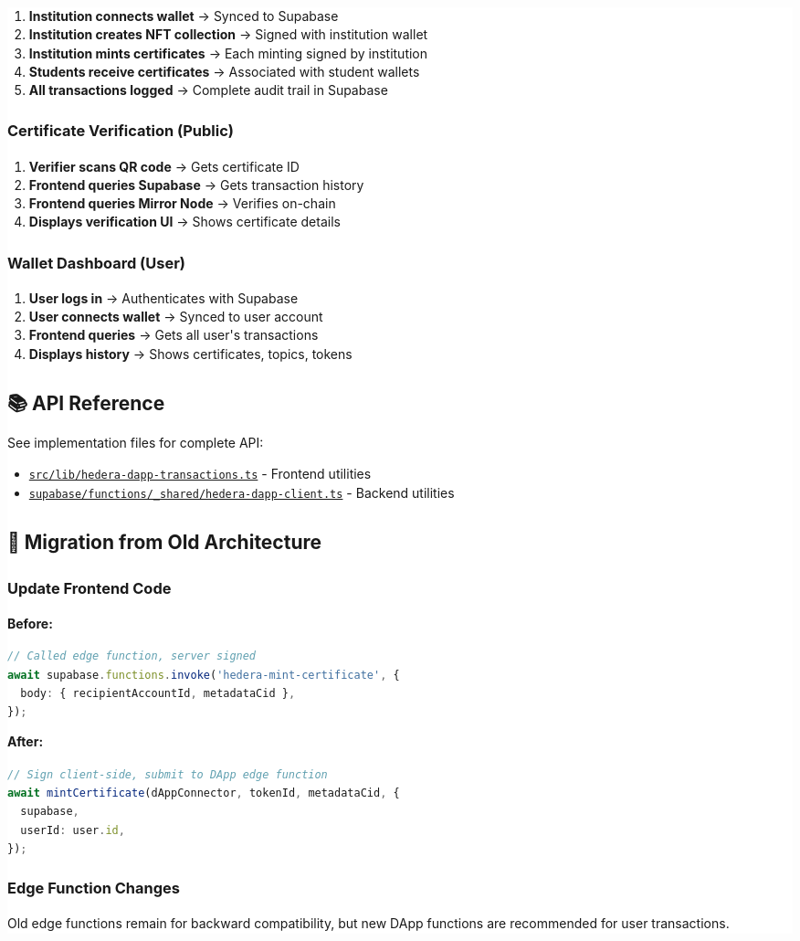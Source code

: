 1. **Institution connects wallet** → Synced to Supabase
2. **Institution creates NFT collection** → Signed with institution wallet
3. **Institution mints certificates** → Each minting signed by institution
4. **Students receive certificates** → Associated with student wallets
5. **All transactions logged** → Complete audit trail in Supabase

### Certificate Verification (Public)

1. **Verifier scans QR code** → Gets certificate ID
2. **Frontend queries Supabase** → Gets transaction history
3. **Frontend queries Mirror Node** → Verifies on-chain
4. **Displays verification UI** → Shows certificate details

### Wallet Dashboard (User)

1. **User logs in** → Authenticates with Supabase
2. **User connects wallet** → Synced to user account
3. **Frontend queries** → Gets all user's transactions
4. **Displays history** → Shows certificates, topics, tokens

## 📚 API Reference

See implementation files for complete API:
- [`src/lib/hedera-dapp-transactions.ts`](../src/lib/hedera-dapp-transactions.ts) - Frontend utilities
- [`supabase/functions/_shared/hedera-dapp-client.ts`](../supabase/functions/_shared/hedera-dapp-client.ts) - Backend utilities

## 🚨 Migration from Old Architecture

### Update Frontend Code

**Before:**
```typescript
// Called edge function, server signed
await supabase.functions.invoke('hedera-mint-certificate', {
  body: { recipientAccountId, metadataCid },
});
```

**After:**
```typescript
// Sign client-side, submit to DApp edge function
await mintCertificate(dAppConnector, tokenId, metadataCid, {
  supabase,
  userId: user.id,
});
```

### Edge Function Changes

Old edge functions remain for backward compatibility, but new DApp functions are recommended for user transactions.
